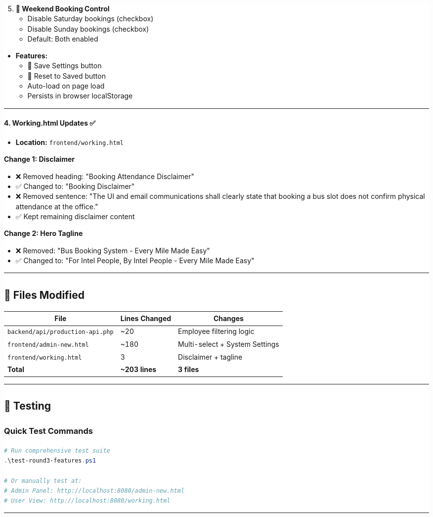   5. **📅 Weekend Booking Control**
     - Disable Saturday bookings (checkbox)
     - Disable Sunday bookings (checkbox)
     - Default: Both enabled

- **Features:**
  - 💾 Save Settings button
  - 🔄 Reset to Saved button
  - Auto-load on page load
  - Persists in browser localStorage

---

#### 4. **Working.html Updates** ✅
- **Location:** `frontend/working.html`

**Change 1: Disclaimer**
- ❌ Removed heading: "Booking Attendance Disclaimer"
- ✅ Changed to: "Booking Disclaimer"
- ❌ Removed sentence: "The UI and email communications shall clearly state that booking a bus slot does not confirm physical attendance at the office."
- ✅ Kept remaining disclaimer content

**Change 2: Hero Tagline**
- ❌ Removed: "Bus Booking System - Every Mile Made Easy"
- ✅ Changed to: "For Intel People, By Intel People - Every Mile Made Easy"

---

## 📂 Files Modified

| File | Lines Changed | Changes |
|------|---------------|---------|
| `backend/api/production-api.php` | ~20 | Employee filtering logic |
| `frontend/admin-new.html` | ~180 | Multi-select + System Settings |
| `frontend/working.html` | 3 | Disclaimer + tagline |
| **Total** | **~203 lines** | **3 files** |

---

## 🧪 Testing

### Quick Test Commands

```powershell
# Run comprehensive test suite
.\test-round3-features.ps1

# Or manually test at:
# Admin Panel: http://localhost:8080/admin-new.html
# User View: http://localhost:8080/working.html
```

---